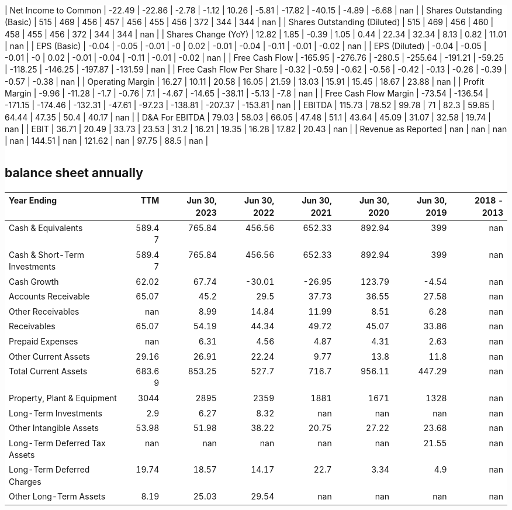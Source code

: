 | Net Income to Common                  |         -22.49 |         -22.86 |          -2.78 |          -1.12 |          10.26 |          -5.81 |         -17.82 |         -40.15 |          -4.89 |          -6.68 |           nan |
| Shares Outstanding (Basic)            |         515    |         469    |         456    |         457    |         456    |         455    |         456    |         372    |         344    |         344    |           nan |
| Shares Outstanding (Diluted)          |         515    |         469    |         456    |         460    |         458    |         455    |         456    |         372    |         344    |         344    |           nan |
| Shares Change (YoY)                   |          12.82 |           1.85 |          -0.39 |           1.05 |           0.44 |          22.34 |          32.34 |           8.13 |           0.82 |          11.01 |           nan |
| EPS (Basic)                           |          -0.04 |          -0.05 |          -0.01 |          -0    |           0.02 |          -0.01 |          -0.04 |          -0.11 |          -0.01 |          -0.02 |           nan |
| EPS (Diluted)                         |          -0.04 |          -0.05 |          -0.01 |          -0    |           0.02 |          -0.01 |          -0.04 |          -0.11 |          -0.01 |          -0.02 |           nan |
| Free Cash Flow                        |        -165.95 |        -276.76 |        -280.5  |        -255.64 |        -191.21 |         -59.25 |        -118.25 |        -146.25 |        -197.87 |        -131.59 |           nan |
| Free Cash Flow Per Share              |          -0.32 |          -0.59 |          -0.62 |          -0.56 |          -0.42 |          -0.13 |          -0.26 |          -0.39 |          -0.57 |          -0.38 |           nan |
| Operating Margin                      |          16.27 |          10.11 |          20.58 |          16.05 |          21.59 |          13.03 |          15.91 |          15.45 |          18.67 |          23.88 |           nan |
| Profit Margin                         |          -9.96 |         -11.28 |          -1.7  |          -0.76 |           7.1  |          -4.67 |         -14.65 |         -38.11 |          -5.13 |          -7.8  |           nan |
| Free Cash Flow Margin                 |         -73.54 |        -136.54 |        -171.15 |        -174.46 |        -132.31 |         -47.61 |         -97.23 |        -138.81 |        -207.37 |        -153.81 |           nan |
| EBITDA                                |         115.73 |          78.52 |          99.78 |          71    |          82.3  |          59.85 |          64.44 |          47.35 |          50.4  |          40.17 |           nan |
| D&A For EBITDA                        |          79.03 |          58.03 |          66.05 |          47.48 |          51.1  |          43.64 |          45.09 |          31.07 |          32.58 |          19.74 |           nan |
| EBIT                                  |          36.71 |          20.49 |          33.73 |          23.53 |          31.2  |          16.21 |          19.35 |          16.28 |          17.82 |          20.43 |           nan |
| Revenue as Reported                   |         nan    |         nan    |         nan    |         nan    |         144.51 |         nan    |         121.62 |         nan    |          97.75 |          88.5  |           nan |

## balance sheet annually
| Year Ending                       |     TTM |   Jun 30, 2023 |   Jun 30, 2022 |   Jun 30, 2021 |   Jun 30, 2020 |   Jun 30, 2019 |   2018 - 2013 |
|:----------------------------------|--------:|---------------:|---------------:|---------------:|---------------:|---------------:|--------------:|
| Cash & Equivalents                |  589.47 |         765.84 |         456.56 |         652.33 |         892.94 |         399    |           nan |
| Cash & Short-Term Investments     |  589.47 |         765.84 |         456.56 |         652.33 |         892.94 |         399    |           nan |
| Cash Growth                       |   62.02 |          67.74 |         -30.01 |         -26.95 |         123.79 |          -4.54 |           nan |
| Accounts Receivable               |   65.07 |          45.2  |          29.5  |          37.73 |          36.55 |          27.58 |           nan |
| Other Receivables                 |  nan    |           8.99 |          14.84 |          11.99 |           8.51 |           6.28 |           nan |
| Receivables                       |   65.07 |          54.19 |          44.34 |          49.72 |          45.07 |          33.86 |           nan |
| Prepaid Expenses                  |  nan    |           6.31 |           4.56 |           4.87 |           4.31 |           2.63 |           nan |
| Other Current Assets              |   29.16 |          26.91 |          22.24 |           9.77 |          13.8  |          11.8  |           nan |
| Total Current Assets              |  683.69 |         853.25 |         527.7  |         716.7  |         956.11 |         447.29 |           nan |
| Property, Plant & Equipment       | 3044    |        2895    |        2359    |        1881    |        1671    |        1328    |           nan |
| Long-Term Investments             |    2.9  |           6.27 |           8.32 |         nan    |         nan    |         nan    |           nan |
| Other Intangible Assets           |   53.98 |          51.98 |          38.22 |          20.75 |          27.22 |          23.68 |           nan |
| Long-Term Deferred Tax Assets     |  nan    |         nan    |         nan    |         nan    |         nan    |          21.55 |           nan |
| Long-Term Deferred Charges        |   19.74 |          18.57 |          14.17 |          22.7  |           3.34 |           4.9  |           nan |
| Other Long-Term Assets            |    8.19 |          25.03 |          29.54 |         nan    |         nan    |         nan    |           nan |